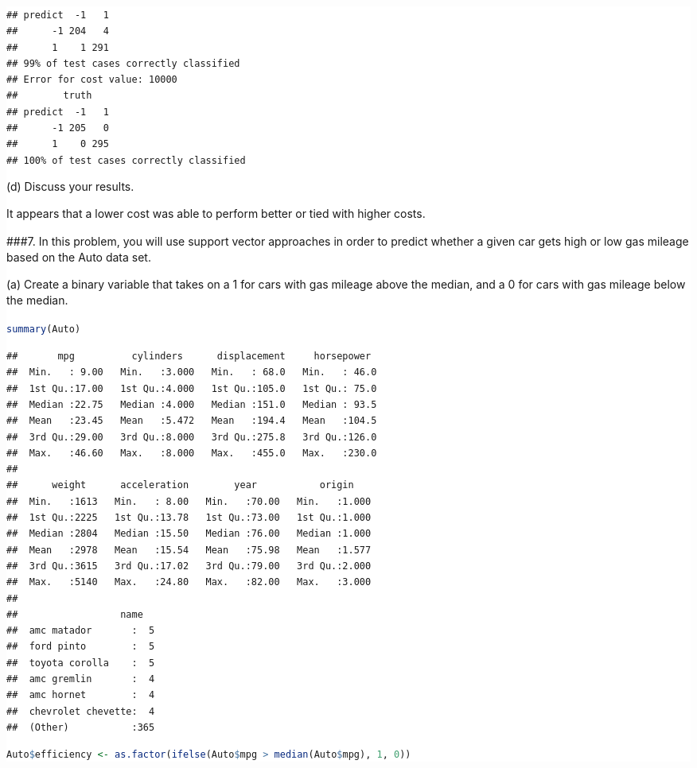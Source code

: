 ```
## predict  -1   1
##      -1 204   4
##      1    1 291
## 99% of test cases correctly classified
## Error for cost value: 10000 
##        truth
## predict  -1   1
##      -1 205   0
##      1    0 295
## 100% of test cases correctly classified
```

(d) Discuss your results.

It appears that a lower cost was able to perform better or tied with higher costs.

###7. In this problem, you will use support vector approaches in order to predict whether a given car gets high or low gas mileage based on the Auto data set.

(a) Create a binary variable that takes on a 1 for cars with gas mileage above the median, and a 0 for cars with gas mileage below the median.


```r
summary(Auto)
```

```
##       mpg          cylinders      displacement     horsepower   
##  Min.   : 9.00   Min.   :3.000   Min.   : 68.0   Min.   : 46.0  
##  1st Qu.:17.00   1st Qu.:4.000   1st Qu.:105.0   1st Qu.: 75.0  
##  Median :22.75   Median :4.000   Median :151.0   Median : 93.5  
##  Mean   :23.45   Mean   :5.472   Mean   :194.4   Mean   :104.5  
##  3rd Qu.:29.00   3rd Qu.:8.000   3rd Qu.:275.8   3rd Qu.:126.0  
##  Max.   :46.60   Max.   :8.000   Max.   :455.0   Max.   :230.0  
##                                                                 
##      weight      acceleration        year           origin     
##  Min.   :1613   Min.   : 8.00   Min.   :70.00   Min.   :1.000  
##  1st Qu.:2225   1st Qu.:13.78   1st Qu.:73.00   1st Qu.:1.000  
##  Median :2804   Median :15.50   Median :76.00   Median :1.000  
##  Mean   :2978   Mean   :15.54   Mean   :75.98   Mean   :1.577  
##  3rd Qu.:3615   3rd Qu.:17.02   3rd Qu.:79.00   3rd Qu.:2.000  
##  Max.   :5140   Max.   :24.80   Max.   :82.00   Max.   :3.000  
##                                                                
##                  name    
##  amc matador       :  5  
##  ford pinto        :  5  
##  toyota corolla    :  5  
##  amc gremlin       :  4  
##  amc hornet        :  4  
##  chevrolet chevette:  4  
##  (Other)           :365
```

```r
Auto$efficiency <- as.factor(ifelse(Auto$mpg > median(Auto$mpg), 1, 0))
```
